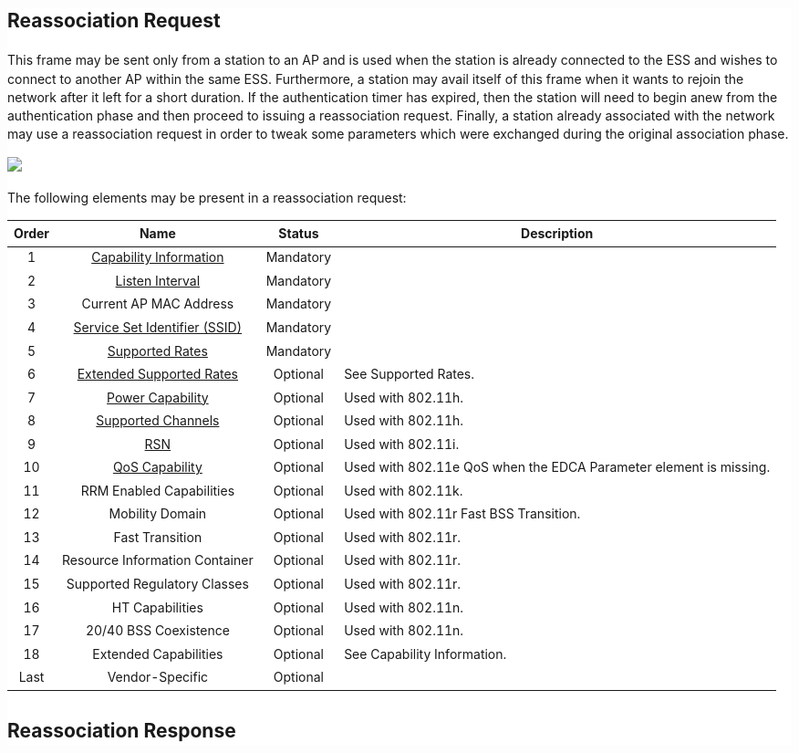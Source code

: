 ## Reassociation Request

This frame may be sent only from a station to an AP and is used when the station is already connected to the ESS and wishes to connect to another AP within the same ESS. Furthermore, a station may avail itself of this frame when it wants to rejoin the network after it left for a short duration. If the authentication timer has expired, then the station will need to begin anew from the authentication phase and then proceed to issuing a reassociation request. Finally, a station already associated with the network may use a reassociation request in order to tweak some parameters which were exchanged during the original association phase.

![](<../../../../Networking/Protocols/WLAN (IEEE 802.11)/Management Frames/Resources/Images/Reassociation\_Request.svg>)

The following elements may be present in a reassociation request:

| Order |                                            Name                                            |   Status  | Description                                                       |
| :---: | :----------------------------------------------------------------------------------------: | :-------: | ----------------------------------------------------------------- |
|   1   |            [Capability Information](../../../../index.md#capability-information)           | Mandatory |                                                                   |
|   2   |                  [Listen Interval](association-frames.md#listen-interval)                  | Mandatory |                                                                   |
|   3   |                                   Current AP MAC Address                                   | Mandatory |                                                                   |
|   4   |                 [Service Set Identifier (SSID)](../../../../index.md#ssid)                 | Mandatory |                                                                   |
|   5   |      [Supported Rates](../../../../index.md#supported-rates--extended-supported-rates)     | Mandatory |                                                                   |
|   6   | [Extended Supported Rates](../../../../index.md#supported-rates--extended-supported-rates) |  Optional | See Supported Rates.                                              |
|   7   |                  [Power Capability](../../../../index.md#power-capability)                 |  Optional | Used with 802.11h.                                                |
|   8   |                [Supported Channels](../../../../index.md#supported-channels)               |  Optional | Used with 802.11h.                                                |
|   9   |                   [RSN](../../../../index.md#robust-security-network-rsn)                  |  Optional | Used with 802.11i.                                                |
|   10  |                    [QoS Capability](../../../../index.md#qos-capability)                   |  Optional | Used with 802.11e QoS when the EDCA Parameter element is missing. |
|   11  |                                  RRM Enabled Capabilities                                  |  Optional | Used with 802.11k.                                                |
|   12  |                                       Mobility Domain                                      |  Optional | Used with 802.11r Fast BSS Transition.                            |
|   13  |                                       Fast Transition                                      |  Optional | Used with 802.11r.                                                |
|   14  |                               Resource Information Container                               |  Optional | Used with 802.11r.                                                |
|   15  |                                Supported Regulatory Classes                                |  Optional | Used with 802.11r.                                                |
|   16  |                                       HT Capabilities                                      |  Optional | Used with 802.11n.                                                |
|   17  |                                    20/40 BSS Coexistence                                   |  Optional | Used with 802.11n.                                                |
|   18  |                                    Extended Capabilities                                   |  Optional | See Capability Information.                                       |
|  Last |                                       Vendor-Specific                                      |  Optional |                                                                   |

## Reassociation Response
